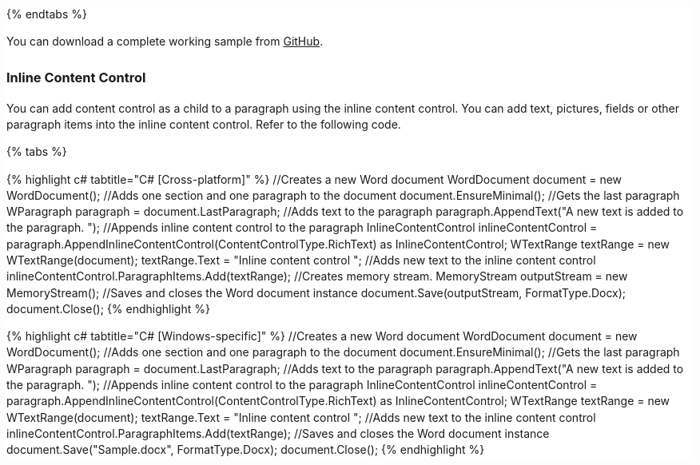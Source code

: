 {% endtabs %}

You can download a complete working sample from [GitHub](https://github.com/SyncfusionExamples/DocIO-Examples/tree/main/Content-Controls/Block-content-control).

### Inline Content Control

You can add content control as a child to a paragraph using the inline content control. You can add text, pictures, fields or other paragraph items into the inline content control. Refer to the following code.

{% tabs %}

{% highlight c# tabtitle="C# [Cross-platform]" %}
//Creates a new Word document 
WordDocument document = new WordDocument();
//Adds one section and one paragraph to the document
document.EnsureMinimal();
//Gets the last paragraph
WParagraph paragraph = document.LastParagraph;
//Adds text to the paragraph
paragraph.AppendText("A new text is added to the paragraph. ");
//Appends inline content control to the paragraph
InlineContentControl inlineContentControl = paragraph.AppendInlineContentControl(ContentControlType.RichText) as InlineContentControl;
WTextRange textRange = new WTextRange(document);
textRange.Text = "Inline content control ";
//Adds new text to the inline content control
inlineContentControl.ParagraphItems.Add(textRange);
//Creates memory stream.
MemoryStream outputStream = new MemoryStream();
//Saves and closes the Word document instance
document.Save(outputStream, FormatType.Docx);
document.Close();
{% endhighlight %}

{% highlight c# tabtitle="C# [Windows-specific]" %}
//Creates a new Word document 
WordDocument document = new WordDocument();
//Adds one section and one paragraph to the document
document.EnsureMinimal();
//Gets the last paragraph
WParagraph paragraph = document.LastParagraph;
//Adds text to the paragraph
paragraph.AppendText("A new text is added to the paragraph. ");
//Appends inline content control to the paragraph
InlineContentControl inlineContentControl = paragraph.AppendInlineContentControl(ContentControlType.RichText) as InlineContentControl;
WTextRange textRange = new WTextRange(document);
textRange.Text = "Inline content control ";
//Adds new text to the inline content control
inlineContentControl.ParagraphItems.Add(textRange);
//Saves and closes the Word document instance
document.Save("Sample.docx", FormatType.Docx);
document.Close();
{% endhighlight %}
